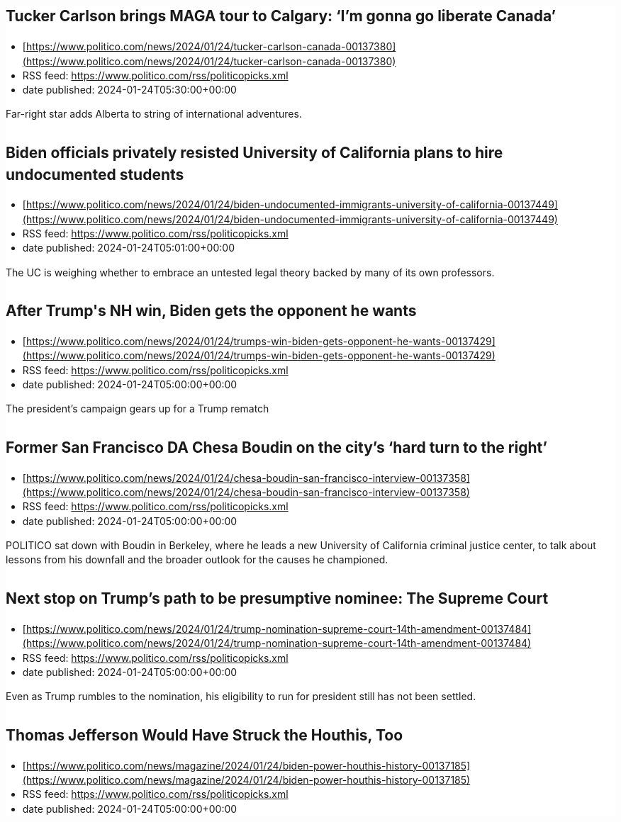 ## Tucker Carlson brings MAGA tour to Calgary: ‘I’m gonna go liberate Canada’
 - [https://www.politico.com/news/2024/01/24/tucker-carlson-canada-00137380](https://www.politico.com/news/2024/01/24/tucker-carlson-canada-00137380)
 - RSS feed: https://www.politico.com/rss/politicopicks.xml
 - date published: 2024-01-24T05:30:00+00:00

Far-right star adds Alberta to string of international adventures.

## Biden officials privately resisted University of California plans to hire undocumented students
 - [https://www.politico.com/news/2024/01/24/biden-undocumented-immigrants-university-of-california-00137449](https://www.politico.com/news/2024/01/24/biden-undocumented-immigrants-university-of-california-00137449)
 - RSS feed: https://www.politico.com/rss/politicopicks.xml
 - date published: 2024-01-24T05:01:00+00:00

The UC is weighing whether to embrace an untested legal theory backed by many of its own professors.

## After Trump's NH win, Biden gets the opponent he wants
 - [https://www.politico.com/news/2024/01/24/trumps-win-biden-gets-opponent-he-wants-00137429](https://www.politico.com/news/2024/01/24/trumps-win-biden-gets-opponent-he-wants-00137429)
 - RSS feed: https://www.politico.com/rss/politicopicks.xml
 - date published: 2024-01-24T05:00:00+00:00

The president’s campaign gears up for a Trump rematch

## Former San Francisco DA Chesa Boudin on the city’s ‘hard turn to the right’
 - [https://www.politico.com/news/2024/01/24/chesa-boudin-san-francisco-interview-00137358](https://www.politico.com/news/2024/01/24/chesa-boudin-san-francisco-interview-00137358)
 - RSS feed: https://www.politico.com/rss/politicopicks.xml
 - date published: 2024-01-24T05:00:00+00:00

POLITICO sat down with Boudin in Berkeley, where he leads a new University of California criminal justice center, to talk about lessons from his downfall and the broader outlook for the causes he championed.

## Next stop on Trump’s path to be presumptive nominee: The Supreme Court
 - [https://www.politico.com/news/2024/01/24/trump-nomination-supreme-court-14th-amendment-00137484](https://www.politico.com/news/2024/01/24/trump-nomination-supreme-court-14th-amendment-00137484)
 - RSS feed: https://www.politico.com/rss/politicopicks.xml
 - date published: 2024-01-24T05:00:00+00:00

Even as Trump rumbles to the nomination, his eligibility to run for president still has not been settled.

## Thomas Jefferson Would Have Struck the Houthis, Too
 - [https://www.politico.com/news/magazine/2024/01/24/biden-power-houthis-history-00137185](https://www.politico.com/news/magazine/2024/01/24/biden-power-houthis-history-00137185)
 - RSS feed: https://www.politico.com/rss/politicopicks.xml
 - date published: 2024-01-24T05:00:00+00:00
